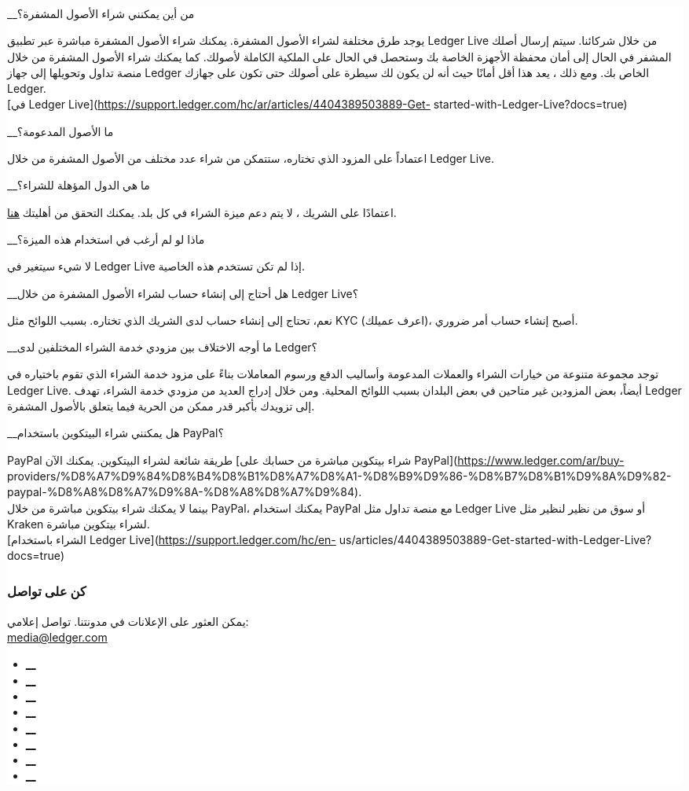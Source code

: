__من أين يمكنني شراء الأصول المشفرة؟

يوجد طرق مختلفة لشراء الأصول المشفرة. يمكنك شراء الأصول المشفرة مباشرة عبر
تطبيق Ledger Live من خلال شركائنا. سيتم إرسال أصلك المشفر في الحال إلى أمان
محفظة الأجهزة الخاصة بك وستحصل في الحال على الملكية الكاملة لأصولك. كما يمكنك
شراء الأصول المشفرة من خلال منصة تداول وتحويلها إلى جهاز Ledger الخاص بك. ومع
ذلك ، يعد هذا أقل أمانًا حيث أنه لن يكون لك سيطرة على أصولك حتى تكون على جهازك
Ledger.  
[في Ledger Live](https://support.ledger.com/hc/ar/articles/4404389503889-Get-
started-with-Ledger-Live?docs=true)

__ما الأصول المدعومة؟

اعتماداً على المزود الذي تختاره، ستتمكن من شراء عدد مختلف من الأصول المشفرة من
خلال Ledger Live.

__ما هي الدول المؤهلة للشراء؟

اعتمادًا على الشريك ، لا يتم دعم ميزة الشراء في كل بلد. يمكنك التحقق من أهليتك
[هنا](https://www.ledger.com/ar/supported-services).

__ماذا لو لم أرغب في استخدام هذه الميزة؟

لا شيء سيتغير في Ledger Live إذا لم تكن تستخدم هذه الخاصية.

__هل أحتاج إلى إنشاء حساب لشراء الأصول المشفرة من خلال Ledger Live؟

نعم، تحتاج إلى إنشاء حساب لدى الشريك الذي تختاره. بسبب اللوائح مثل KYC (اعرف
عميلك)، أصبح إنشاء حساب أمر ضروري.

__ما أوجه الاختلاف بين مزودي خدمة الشراء المختلفين لدى Ledger؟

توجد مجموعة متنوعة من خيارات الشراء والعملات المدعومة وأساليب الدفع ورسوم
المعاملات بناءً على مزود خدمة الشراء الذي تقوم باختياره في Ledger Live. أيضاً،
بعض المزودين غير متاحين في بعض البلدان بسبب اللوائح المحلية. ومن خلال إدراج
العديد من مزودي خدمة الشراء، تهدف Ledger إلى تزويدك بأكبر قدر ممكن من الحرية
فيما يتعلق بالأصول المشفرة.

__هل يمكنني شراء البيتكوين باستخدام PayPal؟

PayPal طريقة شائعة لشراء البيتكوين. يمكنك الآن [شراء بيتكوين مباشرة من حسابك
على PayPal](https://www.ledger.com/ar/buy-
providers/%D8%A7%D9%84%D8%B4%D8%B1%D8%A7%D8%A1-%D8%B9%D9%86-%D8%B7%D8%B1%D9%8A%D9%82-paypal-%D8%A8%D8%A7%D9%8A-%D8%A8%D8%A7%D9%84).  
بينما لا يمكنك شراء بيتكوين مباشرة من خلال PayPal، يمكنك استخدام PayPal مع
منصة تداول مثل Ledger Live أو سوق من نظير لنظير مثل Kraken لشراء بيتكوين
مباشرة.  
[الشراء باستخدام Ledger Live](https://support.ledger.com/hc/en-
us/articles/4404389503889-Get-started-with-Ledger-Live?docs=true)

### كن على تواصل

يمكن العثور على الإعلانات في مدونتنا. تواصل إعلامي:  
[media@ledger.com](mailto:media@ledger.com)

  * [__](https://www.reddit.com/r/ledgerwallet/ "Ledger Reddit")
  * [__](https://www.facebook.com/Ledger/ "Ledger Facebook")
  * [__](https://www.instagram.com/ledger/ "Ledger Instagram")
  * [__](https://twitter.com/Ledger "Ledger Twitter")
  * [__](https://www.youtube.com/Ledger "Ledger Youtube")
  * [__](https://www.linkedin.com/company/ledgerhq "Ledger Linkedin company")
  * [__](https://www.tiktok.com/@ledger "Ledger Tiktok")
  * [__](https://discord.com/invite/ledger "Ledger Discord")
